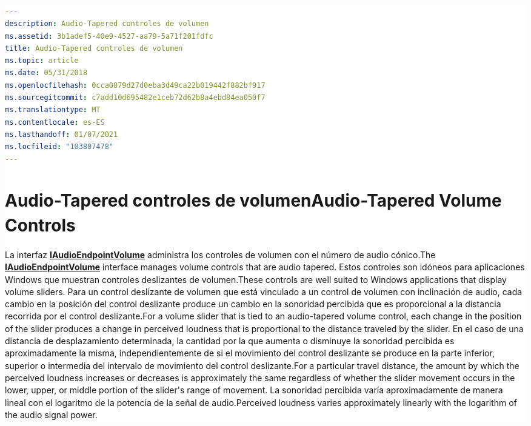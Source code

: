 ```yaml
---
description: Audio-Tapered controles de volumen
ms.assetid: 3b1adef5-40e9-4527-aa79-5a71f201fdfc
title: Audio-Tapered controles de volumen
ms.topic: article
ms.date: 05/31/2018
ms.openlocfilehash: 0cca0879d27d0eba3d49ca22b019442f882bf917
ms.sourcegitcommit: c7add10d695482e1ceb72d62b8a4ebd84ea050f7
ms.translationtype: MT
ms.contentlocale: es-ES
ms.lasthandoff: 01/07/2021
ms.locfileid: "103807478"
---
```

# <a name="audio-tapered-volume-controls"></a><span data-ttu-id="f15cd-103">Audio-Tapered controles de volumen</span><span class="sxs-lookup"><span data-stu-id="f15cd-103">Audio-Tapered Volume Controls</span></span>

<span data-ttu-id="f15cd-104">La interfaz [**IAudioEndpointVolume**](/windows/desktop/api/Endpointvolume/nn-endpointvolume-iaudioendpointvolume) administra los controles de volumen con el número de audio cónico.</span><span class="sxs-lookup"><span data-stu-id="f15cd-104">The [**IAudioEndpointVolume**](/windows/desktop/api/Endpointvolume/nn-endpointvolume-iaudioendpointvolume) interface manages volume controls that are audio tapered.</span></span> <span data-ttu-id="f15cd-105">Estos controles son idóneos para aplicaciones Windows que muestran controles deslizantes de volumen.</span><span class="sxs-lookup"><span data-stu-id="f15cd-105">These controls are well suited to Windows applications that display volume sliders.</span></span> <span data-ttu-id="f15cd-106">Para un control deslizante de volumen que está vinculado a un control de volumen con inclinación de audio, cada cambio en la posición del control deslizante produce un cambio en la sonoridad percibida que es proporcional a la distancia recorrida por el control deslizante.</span><span class="sxs-lookup"><span data-stu-id="f15cd-106">For a volume slider that is tied to an audio-tapered volume control, each change in the position of the slider produces a change in perceived loudness that is proportional to the distance traveled by the slider.</span></span> <span data-ttu-id="f15cd-107">En el caso de una distancia de desplazamiento determinada, la cantidad por la que aumenta o disminuye la sonoridad percibida es aproximadamente la misma, independientemente de si el movimiento del control deslizante se produce en la parte inferior, superior o intermedia del intervalo de movimiento del control deslizante.</span><span class="sxs-lookup"><span data-stu-id="f15cd-107">For a particular travel distance, the amount by which the perceived loudness increases or decreases is approximately the same regardless of whether the slider movement occurs in the lower, upper, or middle portion of the slider's range of movement.</span></span> <span data-ttu-id="f15cd-108">La sonoridad percibida varía aproximadamente de manera lineal con el logaritmo de la potencia de la señal de audio.</span><span class="sxs-lookup"><span data-stu-id="f15cd-108">Perceived loudness varies approximately linearly with the logarithm of the audio signal power.</span></span>

